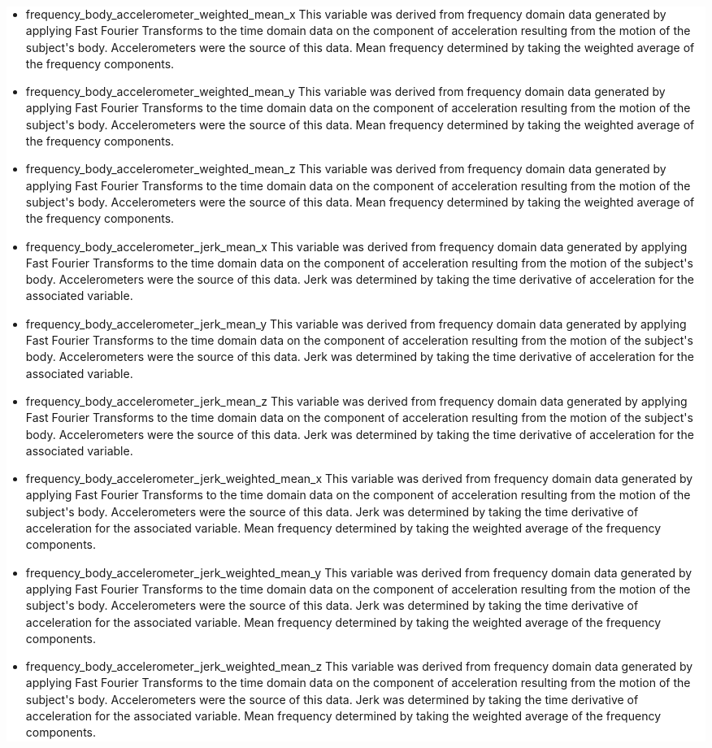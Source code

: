 *  frequency_body_accelerometer_weighted_mean_x 
 This variable was derived from frequency domain data generated by applying Fast Fourier Transforms to the time domain data on the component of acceleration resulting from the motion of the subject's body. Accelerometers were the source of this data. Mean frequency determined by taking the weighted average of the frequency components.  

*  frequency_body_accelerometer_weighted_mean_y 
 This variable was derived from frequency domain data generated by applying Fast Fourier Transforms to the time domain data on the component of acceleration resulting from the motion of the subject's body. Accelerometers were the source of this data. Mean frequency determined by taking the weighted average of the frequency components.  

*  frequency_body_accelerometer_weighted_mean_z 
 This variable was derived from frequency domain data generated by applying Fast Fourier Transforms to the time domain data on the component of acceleration resulting from the motion of the subject's body. Accelerometers were the source of this data. Mean frequency determined by taking the weighted average of the frequency components.  

*  frequency_body_accelerometer_jerk_mean_x 
 This variable was derived from frequency domain data generated by applying Fast Fourier Transforms to the time domain data on the component of acceleration resulting from the motion of the subject's body. Accelerometers were the source of this data. Jerk was determined by taking the time derivative of acceleration for the associated variable.  

*  frequency_body_accelerometer_jerk_mean_y 
 This variable was derived from frequency domain data generated by applying Fast Fourier Transforms to the time domain data on the component of acceleration resulting from the motion of the subject's body. Accelerometers were the source of this data. Jerk was determined by taking the time derivative of acceleration for the associated variable.  

*  frequency_body_accelerometer_jerk_mean_z 
 This variable was derived from frequency domain data generated by applying Fast Fourier Transforms to the time domain data on the component of acceleration resulting from the motion of the subject's body. Accelerometers were the source of this data. Jerk was determined by taking the time derivative of acceleration for the associated variable.  

*  frequency_body_accelerometer_jerk_weighted_mean_x 
 This variable was derived from frequency domain data generated by applying Fast Fourier Transforms to the time domain data on the component of acceleration resulting from the motion of the subject's body. Accelerometers were the source of this data. Jerk was determined by taking the time derivative of acceleration for the associated variable. Mean frequency determined by taking the weighted average of the frequency components.  

*  frequency_body_accelerometer_jerk_weighted_mean_y 
 This variable was derived from frequency domain data generated by applying Fast Fourier Transforms to the time domain data on the component of acceleration resulting from the motion of the subject's body. Accelerometers were the source of this data. Jerk was determined by taking the time derivative of acceleration for the associated variable. Mean frequency determined by taking the weighted average of the frequency components.  

*  frequency_body_accelerometer_jerk_weighted_mean_z 
 This variable was derived from frequency domain data generated by applying Fast Fourier Transforms to the time domain data on the component of acceleration resulting from the motion of the subject's body. Accelerometers were the source of this data. Jerk was determined by taking the time derivative of acceleration for the associated variable. Mean frequency determined by taking the weighted average of the frequency components.  
